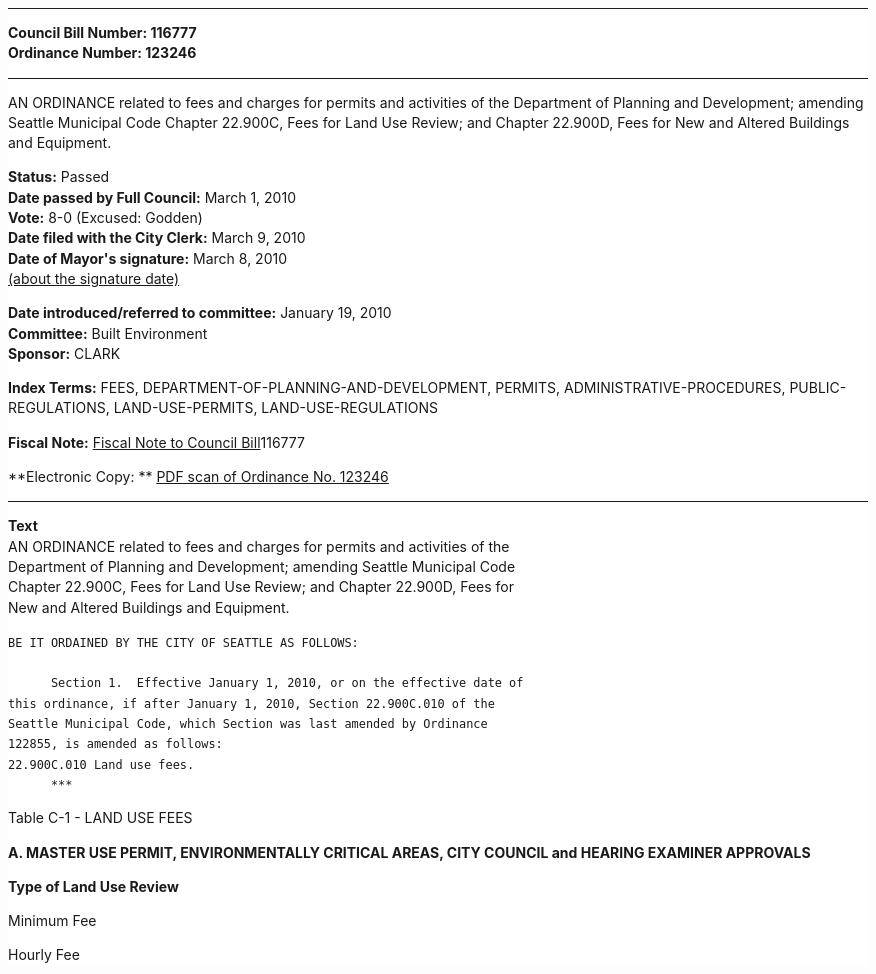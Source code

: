 * * * * *  
  
**Council Bill Number: [](#h0)[](#h2)116777**   
**Ordinance Number: 123246**  
  
* * * * *  
  
AN ORDINANCE related to fees and charges for permits and activities of the Department of Planning and Development; amending Seattle Municipal Code Chapter 22.900C, Fees for Land Use Review; and Chapter 22.900D, Fees for New and Altered Buildings and Equipment.  
  
**Status:** Passed   
**Date passed by Full Council:** March 1, 2010   
**Vote:** 8-0 (Excused: Godden)   
**Date filed with the City Clerk:** March 9, 2010   
**Date of Mayor's signature:** March 8, 2010   
[(about the signature date)](/~public/approvaldate.htm)   
  
  
**Date introduced/referred to committee:** January 19, 2010   
**Committee:** Built Environment   
**Sponsor:** CLARK   
  
**Index Terms:** FEES, DEPARTMENT-OF-PLANNING-AND-DEVELOPMENT, PERMITS, ADMINISTRATIVE-PROCEDURES, PUBLIC-REGULATIONS, LAND-USE-PERMITS, LAND-USE-REGULATIONS  
  
**Fiscal Note:** [Fiscal Note to Council Bill](http://clerk.seattle.gov/~public/fnote/116777.htm)[](#h1)[](#h3)116777  
  
**Electronic Copy: ** [PDF scan of Ordinance No. 123246](/~archives/Ordinances/Ord_123246.pdf)  
  
* * * * *  
  
**Text**  
    AN ORDINANCE related to fees and charges for permits and activities of the  
    Department of Planning and Development; amending Seattle Municipal Code  
    Chapter 22.900C, Fees for Land Use Review; and Chapter 22.900D, Fees for  
    New and Altered Buildings and Equipment.  
  
    BE IT ORDAINED BY THE CITY OF SEATTLE AS FOLLOWS:  
  
          Section 1.  Effective January 1, 2010, or on the effective date of  
    this ordinance, if after January 1, 2010, Section 22.900C.010 of the  
    Seattle Municipal Code, which Section was last amended by Ordinance  
    122855, is amended as follows:  
    22.900C.010 Land use fees.  
          ***  
  
Table C-1 - LAND USE FEES  
  
**A. MASTER USE PERMIT, ENVIRONMENTALLY CRITICAL AREAS, CITY COUNCIL and HEARING EXAMINER APPROVALS**  
  
**Type of Land Use Review**  
  
Minimum Fee  
  
Hourly Fee  
  